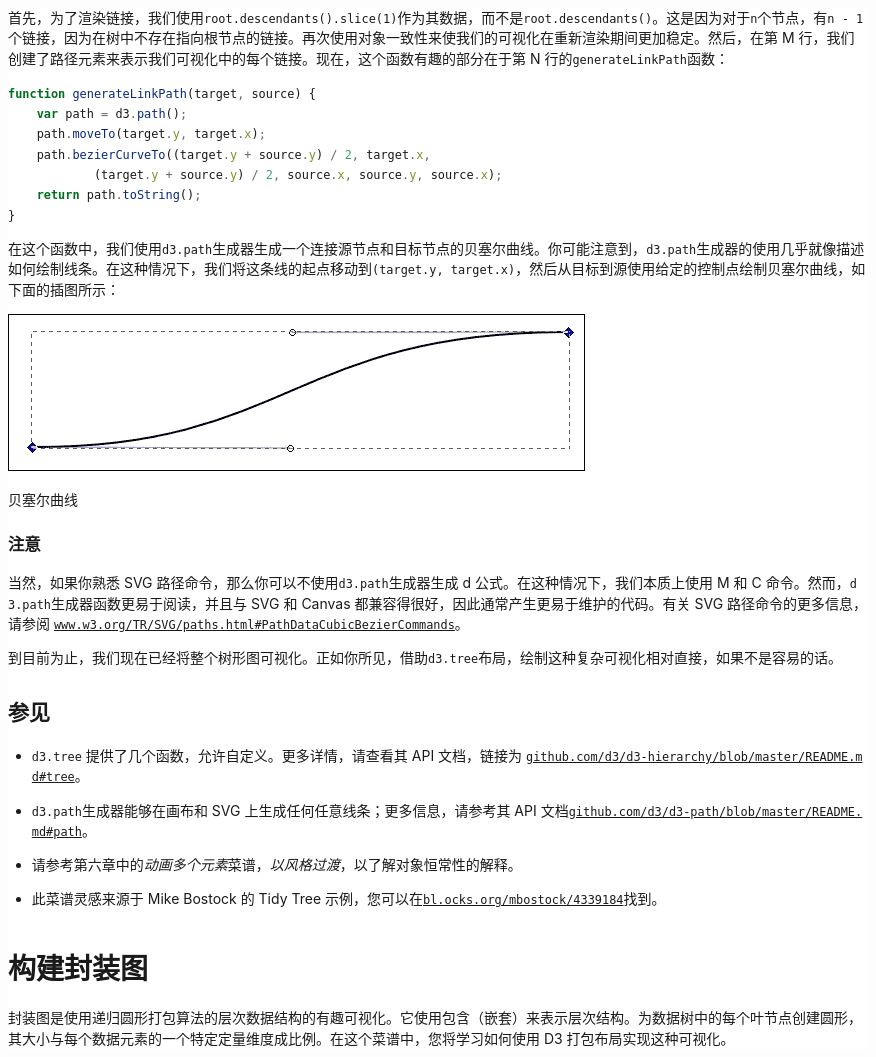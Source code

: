 首先，为了渲染链接，我们使用`root.descendants().slice(1)`作为其数据，而不是`root.descendants()`。这是因为对于`n`个节点，有`n - 1`个链接，因为在树中不存在指向根节点的链接。再次使用对象一致性来使我们的可视化在重新渲染期间更加稳定。然后，在第 M 行，我们创建了路径元素来表示我们可视化中的每个链接。现在，这个函数有趣的部分在于第 N 行的`generateLinkPath`函数：

```js
function generateLinkPath(target, source) { 
    var path = d3.path(); 
    path.moveTo(target.y, target.x); 
    path.bezierCurveTo((target.y + source.y) / 2, target.x, 
            (target.y + source.y) / 2, source.x, source.y, source.x); 
    return path.toString(); 
} 

```

在这个函数中，我们使用`d3.path`生成器生成一个连接源节点和目标节点的贝塞尔曲线。你可能注意到，`d3.path`生成器的使用几乎就像描述如何绘制线条。在这种情况下，我们将这条线的起点移动到`(target.y, target.x)`，然后从目标到源使用给定的控制点绘制贝塞尔曲线，如下面的插图所示：

![工作原理...](img/image_09_011.jpg)

贝塞尔曲线

### 注意

当然，如果你熟悉 SVG 路径命令，那么你可以不使用`d3.path`生成器生成 d 公式。在这种情况下，我们本质上使用 M 和 C 命令。然而，`d3.path`生成器函数更易于阅读，并且与 SVG 和 Canvas 都兼容得很好，因此通常产生更易于维护的代码。有关 SVG 路径命令的更多信息，请参阅 [`www.w3.org/TR/SVG/paths.html#PathDataCubicBezierCommands`](https://www.w3.org/TR/SVG/paths.html#PathDataCubicBezierCommands)。

到目前为止，我们现在已经将整个树形图可视化。正如你所见，借助`d3.tree`布局，绘制这种复杂可视化相对直接，如果不是容易的话。

## 参见

+   `d3.tree` 提供了几个函数，允许自定义。更多详情，请查看其 API 文档，链接为 [`github.com/d3/d3-hierarchy/blob/master/README.md#tree`](https://github.com/d3/d3-hierarchy/blob/master/README.md#tree)。

+   `d3.path`生成器能够在画布和 SVG 上生成任何任意线条；更多信息，请参考其 API 文档[`github.com/d3/d3-path/blob/master/README.md#path`](https://github.com/d3/d3-path/blob/master/README.md#path)。

+   请参考第六章中的*动画多个元素*菜谱，*以风格过渡*，以了解对象恒常性的解释。

+   此菜谱灵感来源于 Mike Bostock 的 Tidy Tree 示例，您可以在[`bl.ocks.org/mbostock/4339184`](http://bl.ocks.org/mbostock/4339184)找到。

# 构建封装图

封装图是使用递归圆形打包算法的层次数据结构的有趣可视化。它使用包含（嵌套）来表示层次结构。为数据树中的每个叶节点创建圆形，其大小与每个数据元素的一个特定定量维度成比例。在这个菜谱中，您将学习如何使用 D3 打包布局实现这种可视化。
